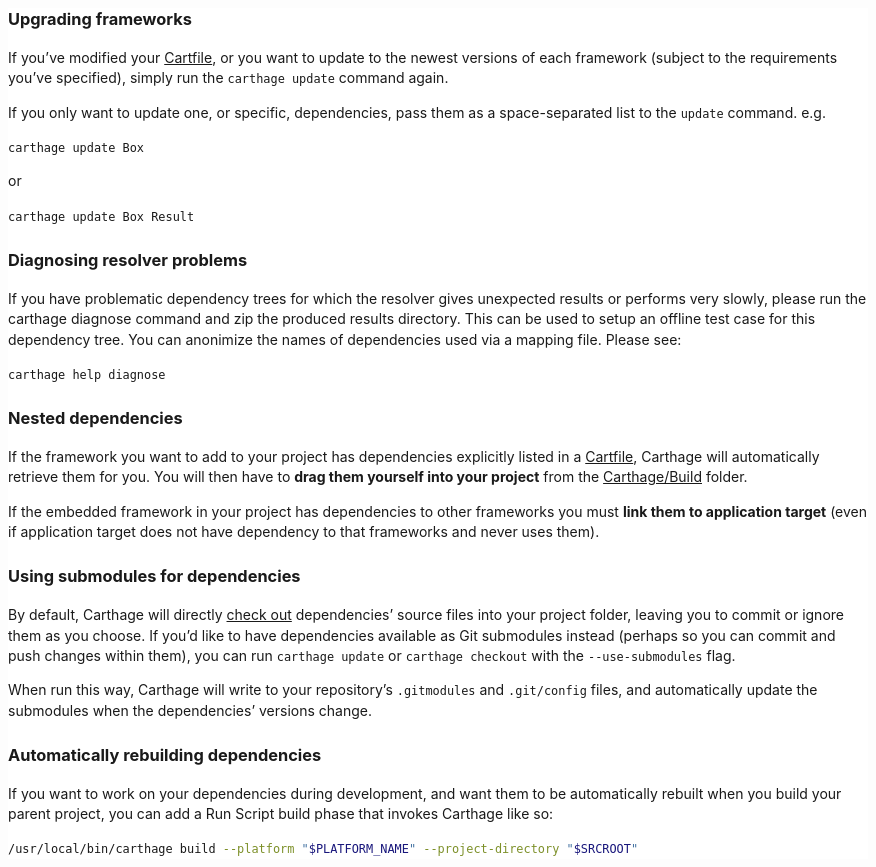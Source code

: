 ### Upgrading frameworks

If you’ve modified your [Cartfile][], or you want to update to the newest versions of each framework (subject to the requirements you’ve specified), simply run the `carthage update` command again.

If you only want to update one, or specific, dependencies, pass them as a space-separated list to the `update` command. e.g.

```
carthage update Box
```

or

```
carthage update Box Result
```

### Diagnosing resolver problems

If you have problematic dependency trees for which the resolver gives unexpected results or performs very slowly, please run the carthage diagnose command and zip the produced results directory. This can be used to setup an offline test case for this dependency tree. You can anonimize the names of dependencies used via a mapping file. Please see:

```
carthage help diagnose
```

### Nested dependencies

If the framework you want to add to your project has dependencies explicitly listed in a [Cartfile][], Carthage will automatically retrieve them for you. You will then have to **drag them yourself into your project** from the [Carthage/Build] folder.

If the embedded framework in your project has dependencies to other frameworks you must  **link them to application target** (even if application target does not have dependency to that frameworks and never uses them).

### Using submodules for dependencies

By default, Carthage will directly [check out][Carthage/Checkouts] dependencies’ source files into your project folder, leaving you to commit or ignore them as you choose. If you’d like to have dependencies available as Git submodules instead (perhaps so you can commit and push changes within them), you can run `carthage update` or `carthage checkout` with the `--use-submodules` flag.

When run this way, Carthage will write to your repository’s `.gitmodules` and `.git/config` files, and automatically update the submodules when the dependencies’ versions change.

### Automatically rebuilding dependencies

If you want to work on your dependencies during development, and want them to be automatically rebuilt when you build your parent project, you can add a Run Script build phase that invokes Carthage like so:

```sh
/usr/local/bin/carthage build --platform "$PLATFORM_NAME" --project-directory "$SRCROOT"
```


[Artifacts]: Documentation/Artifacts.md
[Cartfile]: Documentation/Artifacts.md#cartfile
[Cartfile.resolved]: Documentation/Artifacts.md#cartfileresolved
[Carthage/Build]: Documentation/Artifacts.md#carthagebuild
[Carthage/Checkouts]: Documentation/Artifacts.md#carthagecheckouts
[Bash/Zsh/Fish Completion]: Documentation/BashZshFishCompletion.md
[CarthageKit]: Source/CarthageKit
[VersionFile]: Documentation/VersionFile.md
[StaticFrameworks]: Documentation/StaticFrameworks.md